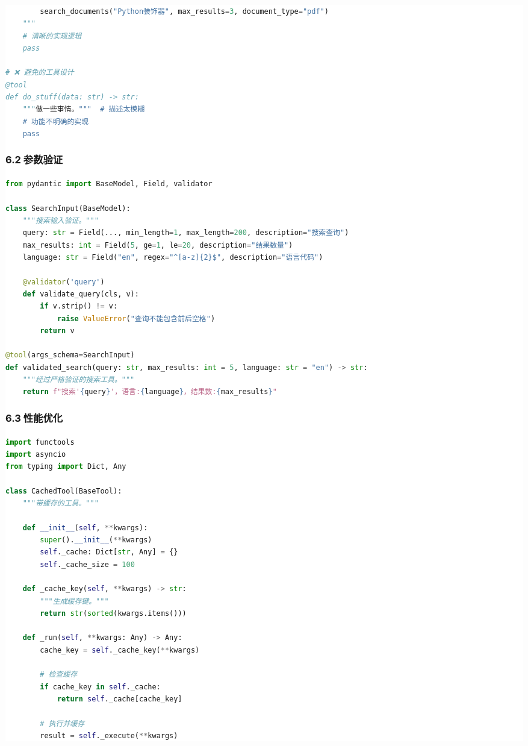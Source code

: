```python
        search_documents("Python装饰器", max_results=3, document_type="pdf")
    """
    # 清晰的实现逻辑
    pass

# ❌ 避免的工具设计
@tool
def do_stuff(data: str) -> str:
    """做一些事情。"""  # 描述太模糊
    # 功能不明确的实现
    pass
```

### 6.2 参数验证

```python
from pydantic import BaseModel, Field, validator

class SearchInput(BaseModel):
    """搜索输入验证。"""
    query: str = Field(..., min_length=1, max_length=200, description="搜索查询")
    max_results: int = Field(5, ge=1, le=20, description="结果数量")
    language: str = Field("en", regex="^[a-z]{2}$", description="语言代码")
    
    @validator('query')
    def validate_query(cls, v):
        if v.strip() != v:
            raise ValueError("查询不能包含前后空格")
        return v

@tool(args_schema=SearchInput)
def validated_search(query: str, max_results: int = 5, language: str = "en") -> str:
    """经过严格验证的搜索工具。"""
    return f"搜索'{query}'，语言:{language}，结果数:{max_results}"
```

### 6.3 性能优化

```python
import functools
import asyncio
from typing import Dict, Any

class CachedTool(BaseTool):
    """带缓存的工具。"""
    
    def __init__(self, **kwargs):
        super().__init__(**kwargs)
        self._cache: Dict[str, Any] = {}
        self._cache_size = 100
    
    def _cache_key(self, **kwargs) -> str:
        """生成缓存键。"""
        return str(sorted(kwargs.items()))
    
    def _run(self, **kwargs: Any) -> Any:
        cache_key = self._cache_key(**kwargs)
        
        # 检查缓存
        if cache_key in self._cache:
            return self._cache[cache_key]
        
        # 执行并缓存
        result = self._execute(**kwargs)
```